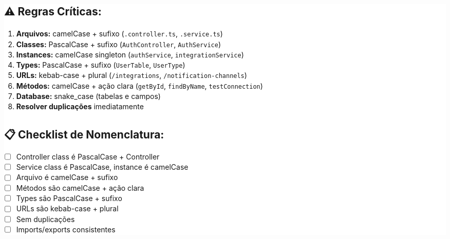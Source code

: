 ## ⚠️ **Regras Críticas:**

1. **Arquivos:** camelCase + sufixo (`.controller.ts`, `.service.ts`)
2. **Classes:** PascalCase + sufixo (`AuthController`, `AuthService`)
3. **Instances:** camelCase singleton (`authService`, `integrationService`)
4. **Types:** PascalCase + sufixo (`UserTable`, `UserType`)
5. **URLs:** kebab-case + plural (`/integrations`, `/notification-channels`)
6. **Métodos:** camelCase + ação clara (`getById`, `findByName`, `testConnection`)
7. **Database:** snake_case (tabelas e campos)
8. **Resolver duplicações** imediatamente

## 📋 **Checklist de Nomenclatura:**

- [ ] Controller class é PascalCase + Controller
- [ ] Service class é PascalCase, instance é camelCase
- [ ] Arquivo é camelCase + sufixo
- [ ] Métodos são camelCase + ação clara
- [ ] Types são PascalCase + sufixo
- [ ] URLs são kebab-case + plural
- [ ] Sem duplicações
- [ ] Imports/exports consistentes
